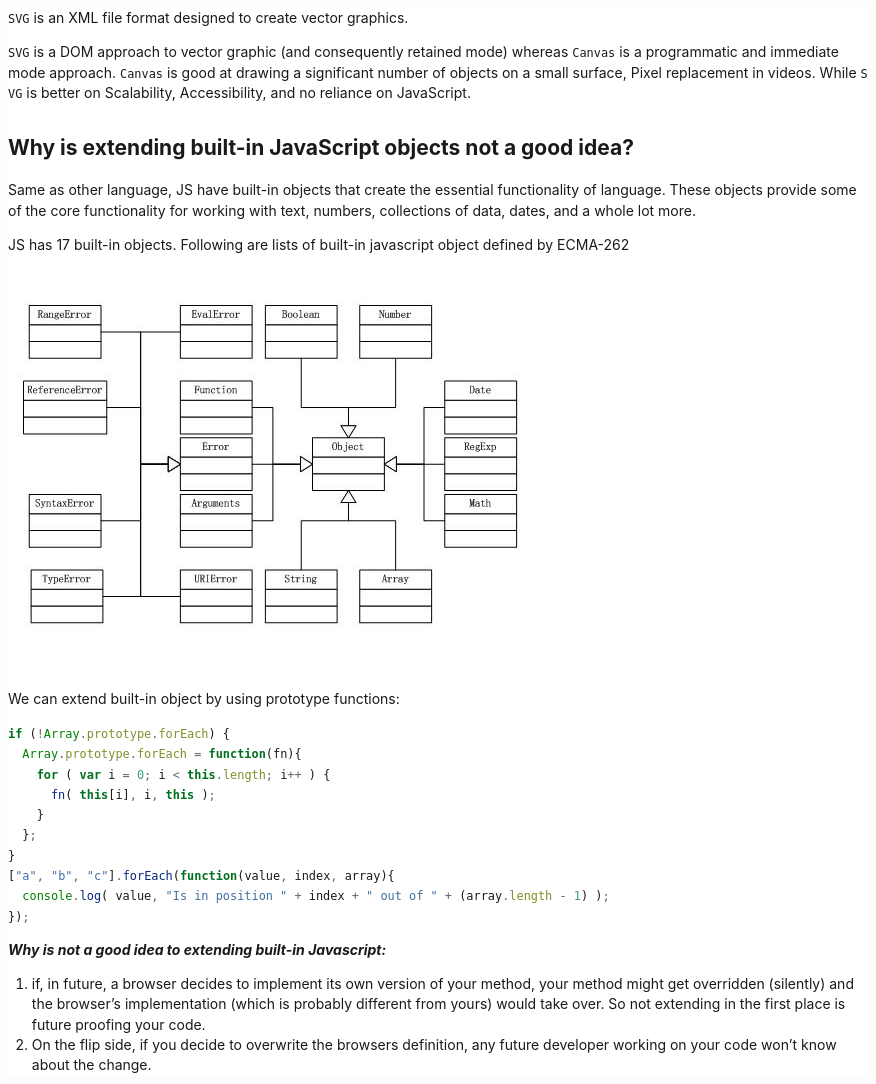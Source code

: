 `SVG` is an XML file format designed to create vector graphics.

`SVG` is a DOM approach to vector graphic (and consequently retained mode) whereas `Canvas` is a programmatic and immediate mode approach. `Canvas` is good at drawing a significant number of objects on a small surface, Pixel replacement in videos. While `SVG` is better on Scalability, Accessibility, and no reliance on JavaScript.

## Why is extending built-in JavaScript objects not a good idea?
Same as other language, JS have built-in objects that create the essential functionality of language.  These objects provide some of the core functionality for working with text, numbers, collections of data, dates, and a whole lot more.

JS has 17 built-in objects. Following are lists of built-in javascript object defined by ECMA-262   

![built-in Javascript list](./images/built-in.jpg)

We can extend built-in object by using prototype functions:
``` javascript
if (!Array.prototype.forEach) {
  Array.prototype.forEach = function(fn){
    for ( var i = 0; i < this.length; i++ ) {
      fn( this[i], i, this );
    }
  };
}
["a", "b", "c"].forEach(function(value, index, array){
  console.log( value, "Is in position " + index + " out of " + (array.length - 1) );
});
```
***Why is not a good idea to extending built-in Javascript:***   
1. if, in future, a browser decides to implement its own version of your method, your method might get overridden (silently) and the browser’s implementation (which is probably different from yours) would take over. So not extending in the first place is future proofing your code.
2.  On the flip side, if you decide to overwrite the browsers definition, any future developer working on your code won’t know about the change.
